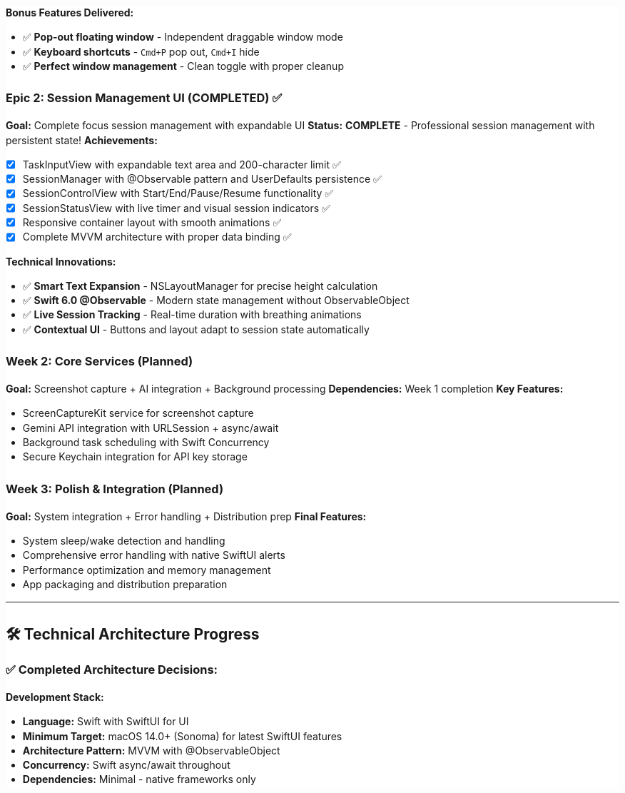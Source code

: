 **Bonus Features Delivered:**
- ✅ **Pop-out floating window** - Independent draggable window mode
- ✅ **Keyboard shortcuts** - `Cmd+P` pop out, `Cmd+I` hide
- ✅ **Perfect window management** - Clean toggle with proper cleanup

### **Epic 2: Session Management UI (COMPLETED)** ✅
**Goal:** Complete focus session management with expandable UI
**Status:** **COMPLETE** - Professional session management with persistent state!
**Achievements:**
- [x] TaskInputView with expandable text area and 200-character limit ✅
- [x] SessionManager with @Observable pattern and UserDefaults persistence ✅
- [x] SessionControlView with Start/End/Pause/Resume functionality ✅
- [x] SessionStatusView with live timer and visual session indicators ✅
- [x] Responsive container layout with smooth animations ✅
- [x] Complete MVVM architecture with proper data binding ✅

**Technical Innovations:**
- ✅ **Smart Text Expansion** - NSLayoutManager for precise height calculation
- ✅ **Swift 6.0 @Observable** - Modern state management without ObservableObject
- ✅ **Live Session Tracking** - Real-time duration with breathing animations
- ✅ **Contextual UI** - Buttons and layout adapt to session state automatically

### **Week 2: Core Services (Planned)**
**Goal:** Screenshot capture + AI integration + Background processing
**Dependencies:** Week 1 completion
**Key Features:**
- ScreenCaptureKit service for screenshot capture
- Gemini API integration with URLSession + async/await
- Background task scheduling with Swift Concurrency
- Secure Keychain integration for API key storage

### **Week 3: Polish & Integration (Planned)**
**Goal:** System integration + Error handling + Distribution prep
**Final Features:**
- System sleep/wake detection and handling
- Comprehensive error handling with native SwiftUI alerts
- Performance optimization and memory management
- App packaging and distribution preparation

---

## 🛠 **Technical Architecture Progress**

### **✅ Completed Architecture Decisions:**

**Development Stack:**
- **Language:** Swift with SwiftUI for UI
- **Minimum Target:** macOS 14.0+ (Sonoma) for latest SwiftUI features
- **Architecture Pattern:** MVVM with @ObservableObject
- **Concurrency:** Swift async/await throughout
- **Dependencies:** Minimal - native frameworks only

